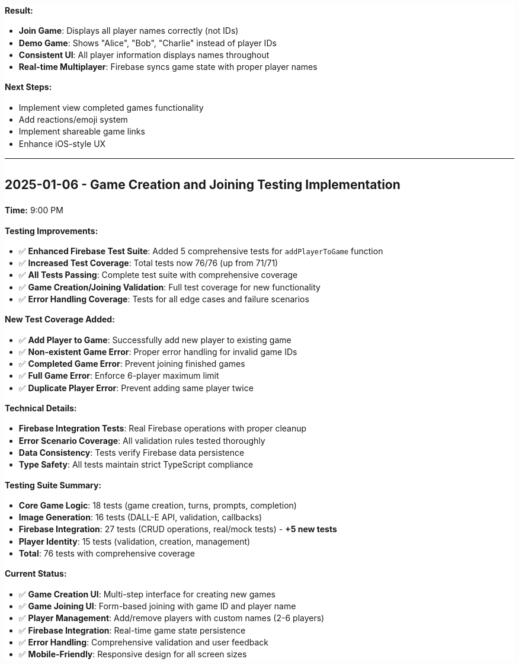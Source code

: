 **Result:**
- **Join Game**: Displays all player names correctly (not IDs)
- **Demo Game**: Shows "Alice", "Bob", "Charlie" instead of player IDs
- **Consistent UI**: All player information displays names throughout
- **Real-time Multiplayer**: Firebase syncs game state with proper player names

**Next Steps:**
- Implement view completed games functionality
- Add reactions/emoji system
- Implement shareable game links
- Enhance iOS-style UX

---

## 2025-01-06 - Game Creation and Joining Testing Implementation

**Time:** 9:00 PM

**Testing Improvements:**
- ✅ **Enhanced Firebase Test Suite**: Added 5 comprehensive tests for `addPlayerToGame` function
- ✅ **Increased Test Coverage**: Total tests now 76/76 (up from 71/71)
- ✅ **All Tests Passing**: Complete test suite with comprehensive coverage
- ✅ **Game Creation/Joining Validation**: Full test coverage for new functionality
- ✅ **Error Handling Coverage**: Tests for all edge cases and failure scenarios

**New Test Coverage Added:**
- ✅ **Add Player to Game**: Successfully add new player to existing game
- ✅ **Non-existent Game Error**: Proper error handling for invalid game IDs
- ✅ **Completed Game Error**: Prevent joining finished games
- ✅ **Full Game Error**: Enforce 6-player maximum limit
- ✅ **Duplicate Player Error**: Prevent adding same player twice

**Technical Details:**
- **Firebase Integration Tests**: Real Firebase operations with proper cleanup
- **Error Scenario Coverage**: All validation rules tested thoroughly
- **Data Consistency**: Tests verify Firebase data persistence
- **Type Safety**: All tests maintain strict TypeScript compliance

**Testing Suite Summary:**
- **Core Game Logic**: 18 tests (game creation, turns, prompts, completion)
- **Image Generation**: 16 tests (DALL-E API, validation, callbacks)
- **Firebase Integration**: 27 tests (CRUD operations, real/mock tests) - **+5 new tests**
- **Player Identity**: 15 tests (validation, creation, management)
- **Total**: 76 tests with comprehensive coverage

**Current Status:**
- ✅ **Game Creation UI**: Multi-step interface for creating new games
- ✅ **Game Joining UI**: Form-based joining with game ID and player name
- ✅ **Player Management**: Add/remove players with custom names (2-6 players)
- ✅ **Firebase Integration**: Real-time game state persistence
- ✅ **Error Handling**: Comprehensive validation and user feedback
- ✅ **Mobile-Friendly**: Responsive design for all screen sizes
